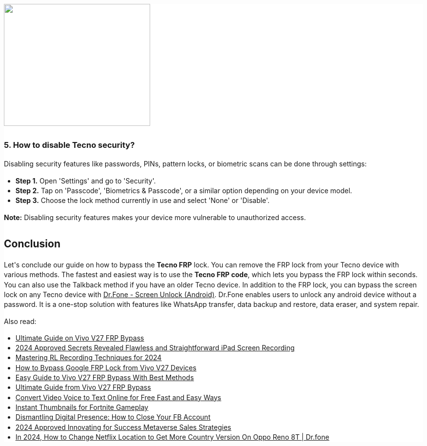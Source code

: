 
<a href="https://homestyler.sjv.io/c/5597632/2044747/22993" target="_top" id="2044747"><img src="//a.impactradius-go.com/display-ad/22993-2044747" border="0" alt="" width="300" height="250"/></a><img height="0" width="0" src="https://imp.pxf.io/i/5597632/2044747/22993" style="position:absolute;visibility:hidden;" border="0" />

### 5\. How to disable Tecno security?

Disabling security features like passwords, PINs, pattern locks, or biometric scans can be done through settings:

- **Step 1.** Open 'Settings' and go to 'Security'.
- **Step 2.** Tap on 'Passcode', 'Biometrics & Passcode', or a similar option depending on your device model.
- **Step 3.** Choose the lock method currently in use and select 'None' or 'Disable'.

**Note:** Disabling security features makes your device more vulnerable to unauthorized access.

## Conclusion

Let's conclude our guide on how to bypass the **Tecno FRP** lock. You can remove the FRP lock from your Tecno device with various methods. The fastest and easiest way is to use the **Tecno FRP code**, which lets you bypass the FRP lock within seconds. You can also use the Talkback method if you have an older Tecno device. In addition to the FRP lock, you can bypass the screen lock on any Tecno device with [Dr.Fone - Screen Unlock (Android)](https://tools.techidaily.com/wondershare-dr-fone-unlock-android-screen/). Dr.Fone enables users to unlock any android device without a password. It is a one-stop solution with features like WhatsApp transfer, data backup and restore, data eraser, and system repair.

<ins class="adsbygoogle"
     style="display:block"
     data-ad-client="ca-pub-7571918770474297"
     data-ad-slot="8358498916"
     data-ad-format="auto"
     data-full-width-responsive="true"></ins>






<span class="atpl-alsoreadstyle">Also read:</span>
<div><ul>
<li><a href="https://bypass-frp.techidaily.com/ultimate-guide-on-vivo-v27-frp-bypass-by-drfone-android/"><u>Ultimate Guide on Vivo V27 FRP Bypass</u></a></li>
<li><a href="https://screen-sharing-recording.techidaily.com/2024-approved-secrets-revealed-flawless-and-straightforward-ipad-screen-recording/"><u>2024 Approved  Secrets Revealed  Flawless and Straightforward iPad Screen Recording</u></a></li>
<li><a href="https://on-screen-recording.techidaily.com/mastering-rl-recording-techniques-for-2024/"><u>Mastering RL Recording Techniques for 2024</u></a></li>
<li><a href="https://bypass-frp.techidaily.com/how-to-bypass-google-frp-lock-from-vivo-v27-devices-by-drfone-android/"><u>How to Bypass Google FRP Lock from Vivo V27 Devices</u></a></li>
<li><a href="https://bypass-frp.techidaily.com/easy-guide-to-vivo-v27-frp-bypass-with-best-methods-by-drfone-android/"><u>Easy Guide to Vivo V27 FRP Bypass With Best Methods</u></a></li>
<li><a href="https://bypass-frp.techidaily.com/ultimate-guide-from-vivo-v27-frp-bypass-by-drfone-android/"><u>Ultimate Guide from Vivo V27 FRP Bypass</u></a></li>
<li><a href="https://ai-video-translation.techidaily.com/convert-video-voice-to-text-online-for-free-fast-and-easy-ways/"><u>Convert Video Voice to Text Online for Free Fast and Easy Ways</u></a></li>
<li><a href="https://youtube-clips.techidaily.com/instant-thumbnails-for-fortnite-gameplay/"><u>Instant Thumbnails for Fortnite Gameplay</u></a></li>
<li><a href="https://facebook.techidaily.com/dismantling-digital-presence-how-to-close-your-fb-account/"><u>Dismantling Digital Presence: How to Close Your FB Account</u></a></li>
<li><a href="https://some-knowledge.techidaily.com/2024-approved-innovating-for-success-metaverse-sales-strategies/"><u>2024 Approved  Innovating for Success  Metaverse Sales Strategies</u></a></li>
<li><a href="https://review-topics.techidaily.com/in-2024-how-to-change-netflix-location-to-get-more-country-version-on-oppo-reno-8t-drfone-by-drfone-virtual-android/"><u>In 2024, How to Change Netflix Location to Get More Country Version On Oppo Reno 8T | Dr.fone</u></a></li>